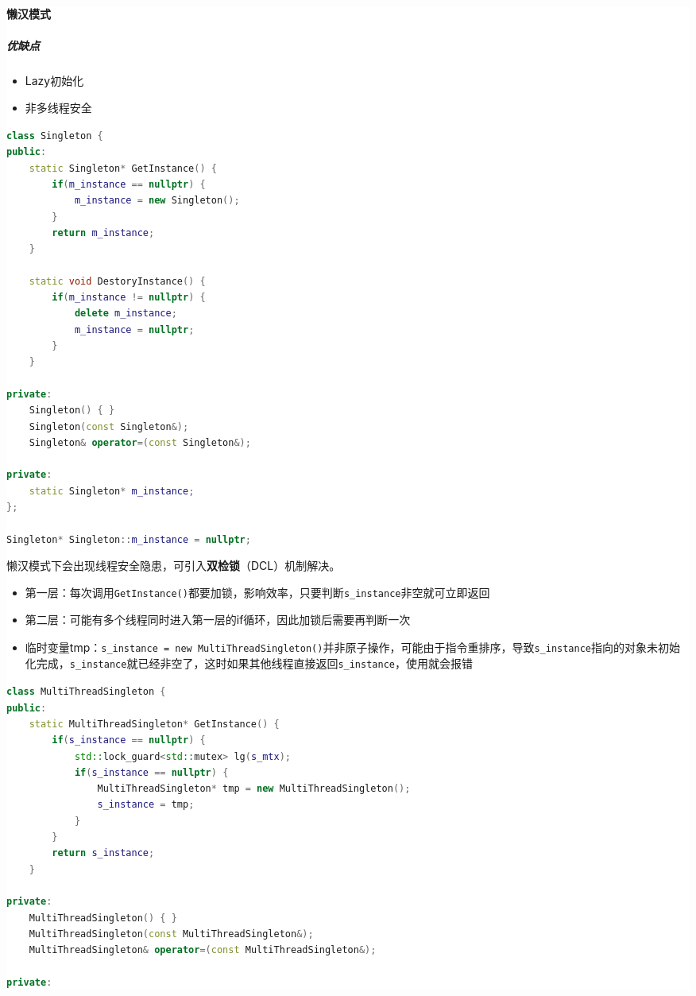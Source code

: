 #### 懒汉模式

##### 优缺点

- Lazy初始化

- 非多线程安全

```c++
class Singleton {
public:
    static Singleton* GetInstance() {
        if(m_instance == nullptr) {
            m_instance = new Singleton();
        }
        return m_instance;
    }

    static void DestoryInstance() {
        if(m_instance != nullptr) {
            delete m_instance;
            m_instance = nullptr;
        }
    }

private:
    Singleton() { }
    Singleton(const Singleton&);
    Singleton& operator=(const Singleton&);

private:
    static Singleton* m_instance;
};

Singleton* Singleton::m_instance = nullptr;
```



懒汉模式下会出现线程安全隐患，可引入**双检锁**（DCL）机制解决。

- 第一层：每次调用`GetInstance()`都要加锁，影响效率，只要判断`s_instance`非空就可立即返回

- 第二层：可能有多个线程同时进入第一层的if循环，因此加锁后需要再判断一次

- 临时变量tmp：`s_instance = new MultiThreadSingleton()`并非原子操作，可能由于指令重排序，导致`s_instance`指向的对象未初始化完成，`s_instance`就已经非空了，这时如果其他线程直接返回`s_instance`，使用就会报错

```c++
class MultiThreadSingleton {
public:
    static MultiThreadSingleton* GetInstance() {
        if(s_instance == nullptr) {
            std::lock_guard<std::mutex> lg(s_mtx);
            if(s_instance == nullptr) {
                MultiThreadSingleton* tmp = new MultiThreadSingleton();
                s_instance = tmp;
            }
        }
        return s_instance;
    }

private:
    MultiThreadSingleton() { }
    MultiThreadSingleton(const MultiThreadSingleton&);
    MultiThreadSingleton& operator=(const MultiThreadSingleton&);

private:
```